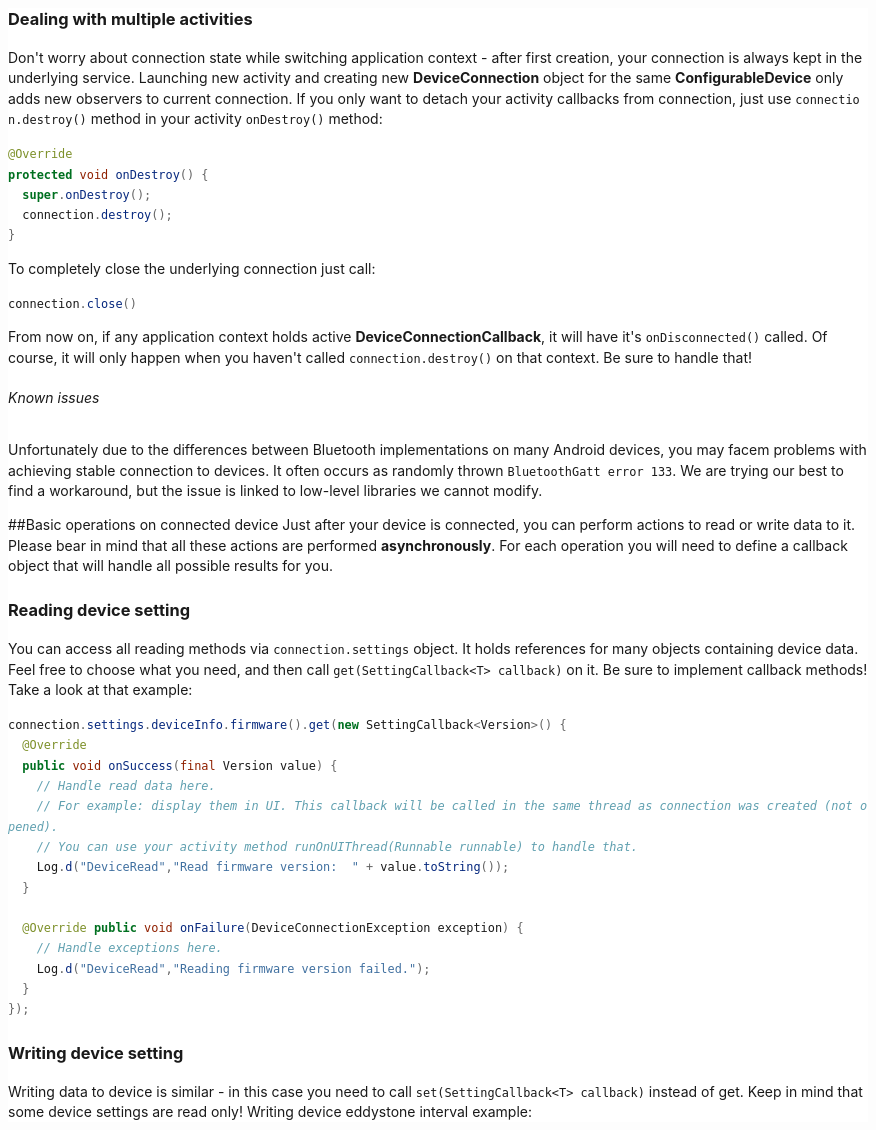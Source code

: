 ### Dealing with multiple activities 
Don't worry about connection state while switching application context - after first creation, your connection is always kept in the underlying service. Launching new activity and creating new **DeviceConnection** object for the same **ConfigurableDevice** only adds new observers to current connection. 
If you only want to detach your activity callbacks from connection, just use `connection.destroy()` method in your activity `onDestroy()` method:
```Java
@Override
protected void onDestroy() {
  super.onDestroy();
  connection.destroy();
}
```

To completely close the underlying connection just call:
```Java
connection.close()
```
From now on, if any application context holds active **DeviceConnectionCallback**, it will have it's `onDisconnected()` called. Of course, it will only happen when you haven't called `connection.destroy()` on that context. Be sure to handle that!


###### Known issues

Unfortunately due to the differences between Bluetooth implementations on many Android devices, you may facem problems with achieving stable connection to devices. It often occurs as randomly thrown `BluetoothGatt error 133`. We are trying our best to find a workaround, but the issue is linked to low-level libraries we cannot modify.

##Basic operations on connected device
Just after your device is connected, you can perform actions to read or write data to it. Please bear in mind that all these actions are performed **asynchronously**. For each operation you will need to define a callback object that will handle all possible results for you.

### Reading device setting
You can access all reading methods via `connection.settings` object. It holds references for many objects containing device data. Feel free to choose what you need, and then call `get(SettingCallback<T> callback)` on it. Be sure to implement callback methods! Take a look at that example:

```Java 
connection.settings.deviceInfo.firmware().get(new SettingCallback<Version>() {
  @Override 
  public void onSuccess(final Version value) {
    // Handle read data here. 
    // For example: display them in UI. This callback will be called in the same thread as connection was created (not opened).
    // You can use your activity method runOnUIThread(Runnable runnable) to handle that.
    Log.d("DeviceRead","Read firmware version:  " + value.toString());
  }

  @Override public void onFailure(DeviceConnectionException exception) {
    // Handle exceptions here.
    Log.d("DeviceRead","Reading firmware version failed.");
  }
});
```
### Writing device setting
Writing data to device is similar - in this case you need to call `set(SettingCallback<T> callback)` instead of get.
Keep in mind that some device settings are read only!
Writing device eddystone interval example:
